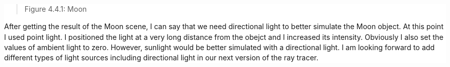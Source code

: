> Figure 4.4.1: Moon

After getting the result of the Moon scene, I can say that we need directional light to better simulate the Moon object. At this point I used point light. I positioned the light at a very long distance from the obejct and I increased its intensity. Obviously I also set the values of ambient light to zero. However, sunlight would be better simulated with a directional light. I am looking forward to add different types of light sources including directional light in our next version of the ray tracer.
